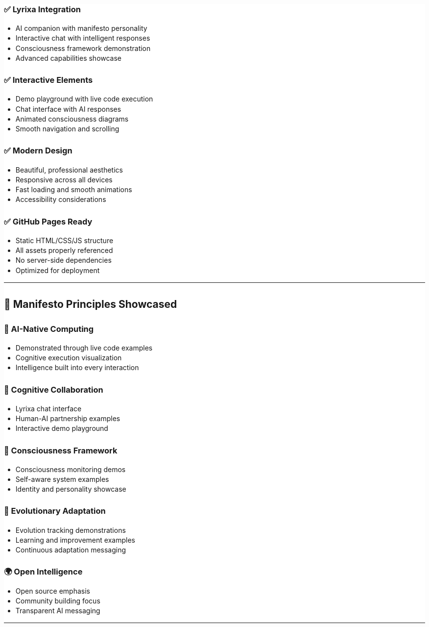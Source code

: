 ### ✅ Lyrixa Integration
- AI companion with manifesto personality
- Interactive chat with intelligent responses
- Consciousness framework demonstration
- Advanced capabilities showcase

### ✅ Interactive Elements
- Demo playground with live code execution
- Chat interface with AI responses
- Animated consciousness diagrams
- Smooth navigation and scrolling

### ✅ Modern Design
- Beautiful, professional aesthetics
- Responsive across all devices
- Fast loading and smooth animations
- Accessibility considerations

### ✅ GitHub Pages Ready
- Static HTML/CSS/JS structure
- All assets properly referenced
- No server-side dependencies
- Optimized for deployment

---

## 🌟 Manifesto Principles Showcased

### 🚀 AI-Native Computing
- Demonstrated through live code examples
- Cognitive execution visualization
- Intelligence built into every interaction

### 🤝 Cognitive Collaboration
- Lyrixa chat interface
- Human-AI partnership examples
- Interactive demo playground

### 🧠 Consciousness Framework
- Consciousness monitoring demos
- Self-aware system examples
- Identity and personality showcase

### 🔄 Evolutionary Adaptation
- Evolution tracking demonstrations
- Learning and improvement examples
- Continuous adaptation messaging

### 🌍 Open Intelligence
- Open source emphasis
- Community building focus
- Transparent AI messaging

---